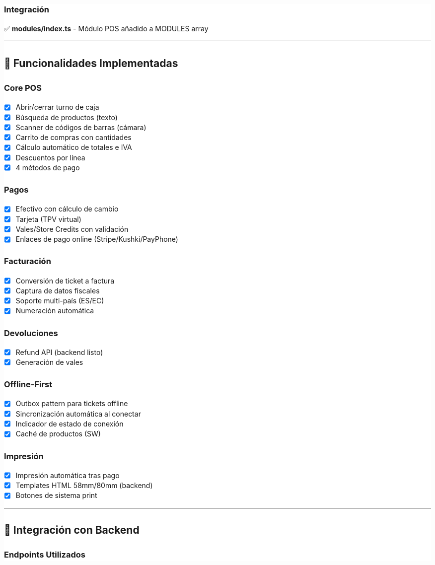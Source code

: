 ### Integración

✅ **modules/index.ts** - Módulo POS añadido a MODULES array

---

## 🎯 Funcionalidades Implementadas

### Core POS
- [x] Abrir/cerrar turno de caja
- [x] Búsqueda de productos (texto)
- [x] Scanner de códigos de barras (cámara)
- [x] Carrito de compras con cantidades
- [x] Cálculo automático de totales e IVA
- [x] Descuentos por línea
- [x] 4 métodos de pago

### Pagos
- [x] Efectivo con cálculo de cambio
- [x] Tarjeta (TPV virtual)
- [x] Vales/Store Credits con validación
- [x] Enlaces de pago online (Stripe/Kushki/PayPhone)

### Facturación
- [x] Conversión de ticket a factura
- [x] Captura de datos fiscales
- [x] Soporte multi-país (ES/EC)
- [x] Numeración automática

### Devoluciones
- [x] Refund API (backend listo)
- [x] Generación de vales

### Offline-First
- [x] Outbox pattern para tickets offline
- [x] Sincronización automática al conectar
- [x] Indicador de estado de conexión
- [x] Caché de productos (SW)

### Impresión
- [x] Impresión automática tras pago
- [x] Templates HTML 58mm/80mm (backend)
- [x] Botones de sistema print

---

## 🔧 Integración con Backend

### Endpoints Utilizados
